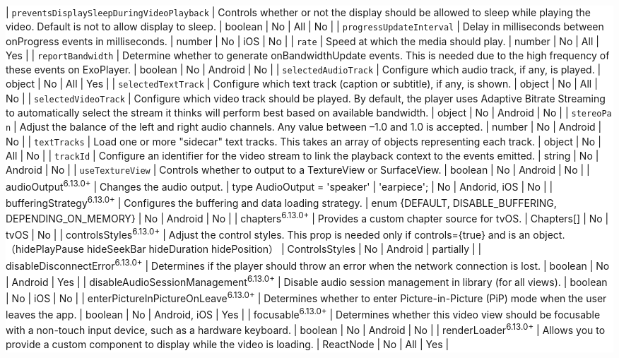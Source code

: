 | `preventsDisplaySleepDuringVideoPlayback`       | Controls whether or not the display should be allowed to sleep while playing the video. Default is not to allow display to sleep. | boolean                                                   | No       | All                                                      | No                |
| `progressUpdateInterval`                        | Delay in milliseconds between onProgress events in milliseconds. | number                                                    | No       | iOS                                                      | No                |
| `rate`                                          | Speed at which the media should play.                        | number                                                    | No       | All                                                      | Yes               |
| `reportBandwidth`                               | Determine whether to generate onBandwidthUpdate events. This is needed due to the high frequency of these events on ExoPlayer. | boolean                                                   | No       | Android                                                  | No                |
| `selectedAudioTrack`                            | Configure which audio track, if any, is played.              | object                                                    | No       | All                                                      | Yes               |
| `selectedTextTrack`                             | Configure which text track (caption or subtitle), if any, is shown. | object                                                    | No       | All                                                      | No                |
| `selectedVideoTrack`                            | Configure which video track should be played. By default, the player uses Adaptive Bitrate Streaming to automatically select the stream it thinks will perform best based on available bandwidth. | object                                                    | No       | Android                                                  | No                |
| `stereoPan`                                     | Adjust the balance of the left and right audio channels. Any value between –1.0 and 1.0 is accepted. | number                                                    | No       | Android                                                  | No                |
| `textTracks`                                    | Load one or more "sidecar" text tracks. This takes an array of objects representing each track. | object                                                    | No       | All                                                      | No                |
| `trackId`                                       | Configure an identifier for the video stream to link the playback context to the events emitted. | string                                                    | No       | Android                                                  | No                |
| `useTextureView`                                | Controls whether to output to a TextureView or SurfaceView.  | boolean                                                   | No       | Android                                                  | No                |
| audioOutput<sup>6.13.0+</sup>                   | Changes the audio output.                                    | type AudioOutput = 'speaker' \| 'earpiece';               | No       | Andorid, iOS                                             | No                |
| bufferingStrategy<sup>6.13.0+</sup>             | Configures the buffering and data loading strategy.          | enum {DEFAULT, DISABLE_BUFFERING, DEPENDING_ON_MEMORY}    | No       | Android                                                  | No                |
| chapters<sup>6.13.0+</sup>                      | Provides a custom chapter source for tvOS.                   | Chapters[]                                                | No       | tvOS                                                     | No                |
| controlsStyles<sup>6.13.0+</sup>                | Adjust the control styles. This prop is needed only if controls={true} and is an object.（hidePlayPause   hideSeekBar  hideDuration     hidePosition） | ControlsStyles                                            | No       | Android                                                  | partially         |
| disableDisconnectError<sup>6.13.0+</sup>        | Determines if the player should throw an error when the network connection is lost. | boolean                                                   | No       | Android                                                  | Yes               |
| disableAudioSessionManagement<sup>6.13.0+</sup> | Disable audio session management in library (for all views). | boolean                                                   | No       | iOS                                                      | No                |
| enterPictureInPictureOnLeave<sup>6.13.0+</sup>  | Determines whether to enter Picture-in-Picture (PiP) mode when the user leaves the app. | boolean                                                   | No       | Android, iOS                                             | Yes               |
| focusable<sup>6.13.0+</sup>                     | Determines whether this video view should be focusable with a non-touch input device, such as a hardware keyboard. | boolean                                                   | No       | Android                                                  | No                |
| renderLoader<sup>6.13.0+</sup>                  | Allows you to provide a custom component to display while the video is loading. | ReactNode                                                 | No       | All                                                      | Yes               |